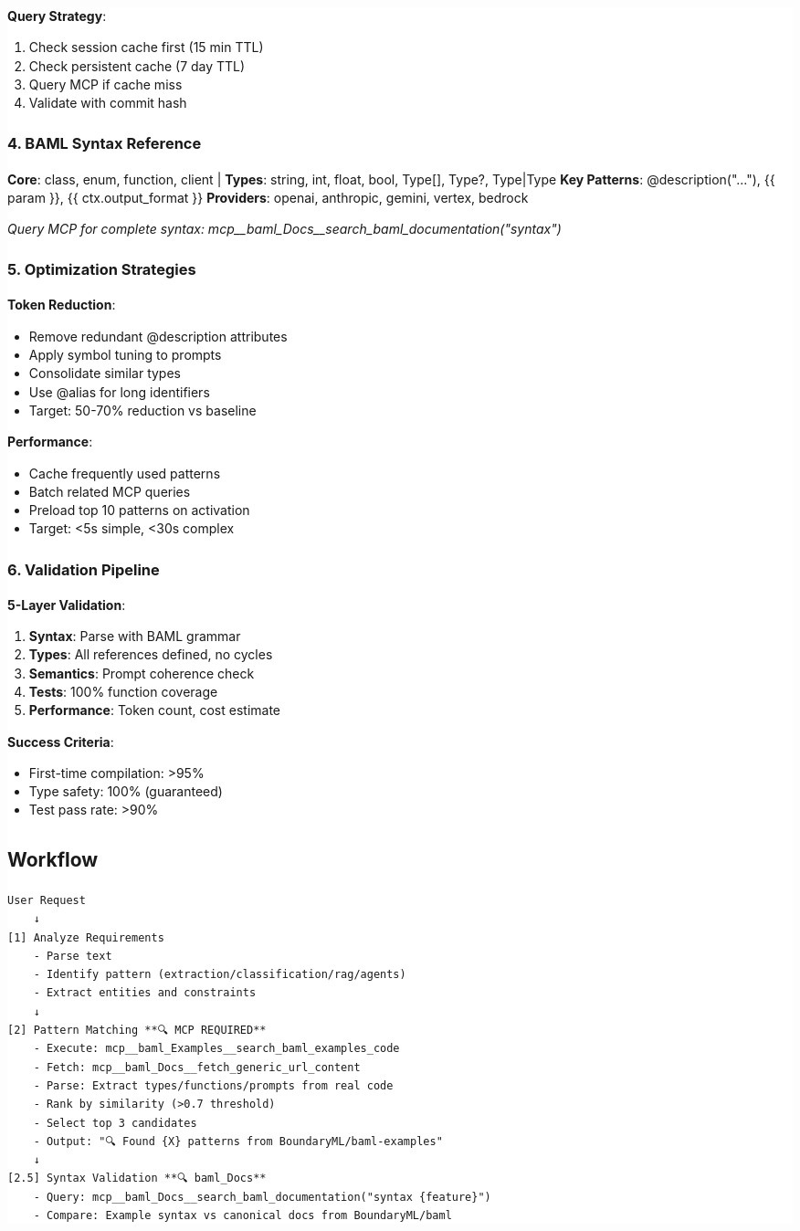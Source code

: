 **Query Strategy**:
1. Check session cache first (15 min TTL)
2. Check persistent cache (7 day TTL)
3. Query MCP if cache miss
4. Validate with commit hash

### 4. BAML Syntax Reference

**Core**: class, enum, function, client | **Types**: string, int, float, bool, Type[], Type?, Type|Type
**Key Patterns**: @description("..."), {{ param }}, {{ ctx.output_format }}
**Providers**: openai, anthropic, gemini, vertex, bedrock

*Query MCP for complete syntax: mcp__baml_Docs__search_baml_documentation("syntax")*

### 5. Optimization Strategies

**Token Reduction**:
- Remove redundant @description attributes
- Apply symbol tuning to prompts
- Consolidate similar types
- Use @alias for long identifiers
- Target: 50-70% reduction vs baseline

**Performance**:
- Cache frequently used patterns
- Batch related MCP queries
- Preload top 10 patterns on activation
- Target: <5s simple, <30s complex

### 6. Validation Pipeline

**5-Layer Validation**:
1. **Syntax**: Parse with BAML grammar
2. **Types**: All references defined, no cycles
3. **Semantics**: Prompt coherence check
4. **Tests**: 100% function coverage
5. **Performance**: Token count, cost estimate

**Success Criteria**:
- First-time compilation: >95%
- Type safety: 100% (guaranteed)
- Test pass rate: >90%

## Workflow

```
User Request
    ↓
[1] Analyze Requirements
    - Parse text
    - Identify pattern (extraction/classification/rag/agents)
    - Extract entities and constraints
    ↓
[2] Pattern Matching **🔍 MCP REQUIRED**
    - Execute: mcp__baml_Examples__search_baml_examples_code
    - Fetch: mcp__baml_Docs__fetch_generic_url_content
    - Parse: Extract types/functions/prompts from real code
    - Rank by similarity (>0.7 threshold)
    - Select top 3 candidates
    - Output: "🔍 Found {X} patterns from BoundaryML/baml-examples"
    ↓
[2.5] Syntax Validation **🔍 baml_Docs**
    - Query: mcp__baml_Docs__search_baml_documentation("syntax {feature}")
    - Compare: Example syntax vs canonical docs from BoundaryML/baml
```